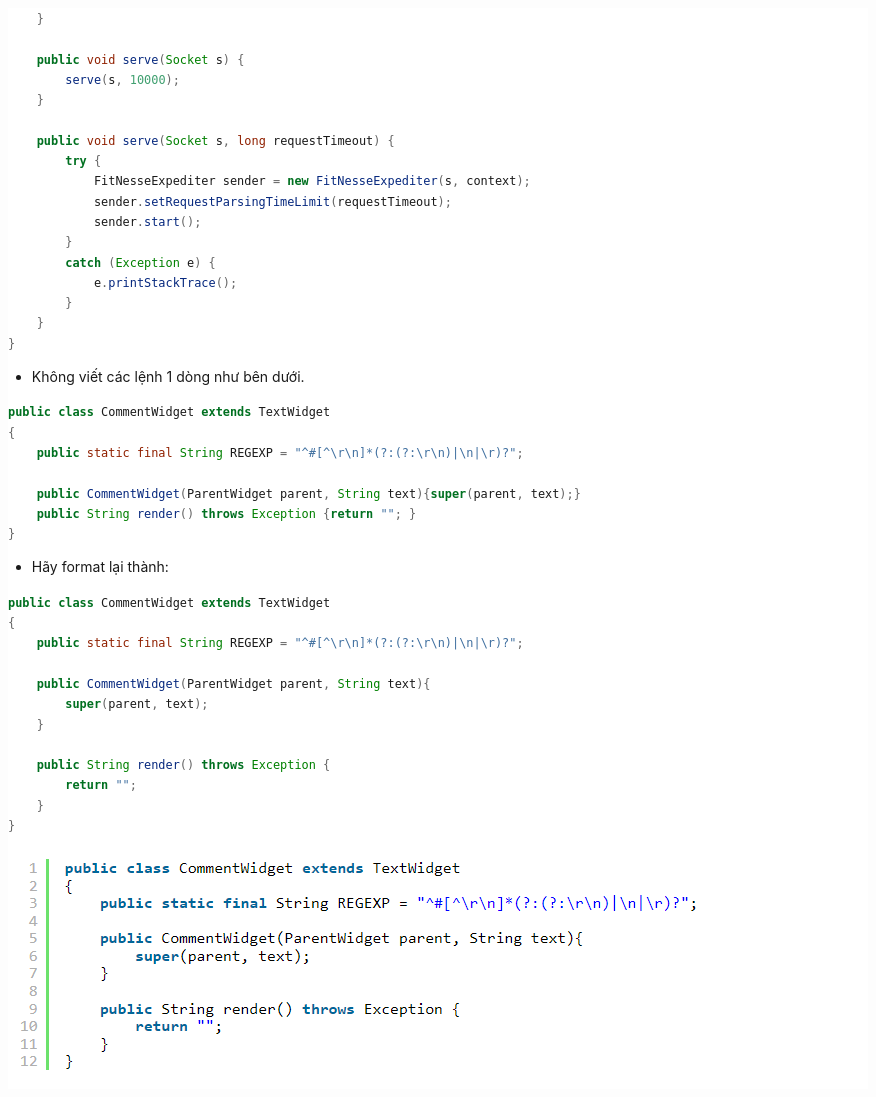 ```java
    }
 
    public void serve(Socket s) {
        serve(s, 10000);
    }
     
    public void serve(Socket s, long requestTimeout) {
        try {
            FitNesseExpediter sender = new FitNesseExpediter(s, context);
            sender.setRequestParsingTimeLimit(requestTimeout);
            sender.start();
        }
        catch (Exception e) {
            e.printStackTrace();
        }
    }
}
```
- Không viết các lệnh 1 dòng như bên dưới.
```java
public class CommentWidget extends TextWidget
{
    public static final String REGEXP = "^#[^\r\n]*(?:(?:\r\n)|\n|\r)?";
 
    public CommentWidget(ParentWidget parent, String text){super(parent, text);}
    public String render() throws Exception {return ""; }
}
```
- Hãy format lại thành: 
```java
public class CommentWidget extends TextWidget
{
    public static final String REGEXP = "^#[^\r\n]*(?:(?:\r\n)|\n|\r)?";
 
    public CommentWidget(ParentWidget parent, String text){
        super(parent, text);
    }
 
    public String render() throws Exception {
        return ""; 
    }
}
```

![img_18.png](img_18.png)
